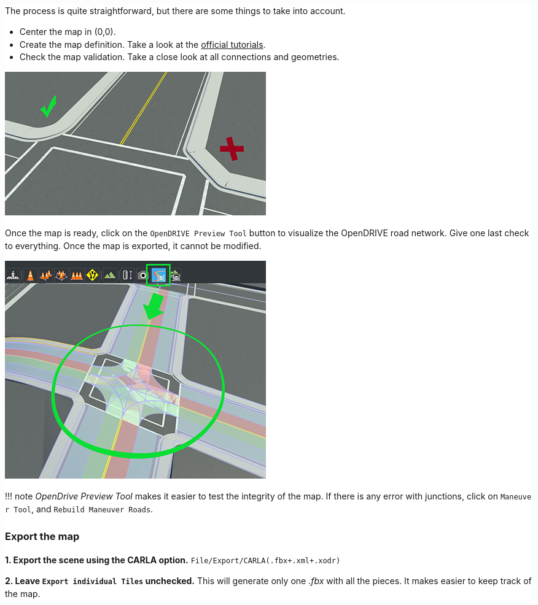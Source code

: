 [rr_docs]: https://tracetransit.atlassian.net/wiki/spaces/VS/pages/740622413/Getting+Started

The process is quite straightforward, but there are some things to take into account.  

* Center the map in (0,0).  
* Create the map definition. Take a look at the [official tutorials](https://www.youtube.com/channel/UCAIXf4TT8zFbzcFdozuFEDg/playlists).
* Check the map validation. Take a close look at all connections and geometries.

![CheckGeometry](img/check_geometry.jpg)

Once the map is ready, click on the `OpenDRIVE Preview Tool` button to visualize the OpenDRIVE road network. Give one last check to everything. Once the map is exported, it cannot be modified. 

![checkopen](img/check_open.jpg)

!!! note
    _OpenDrive Preview Tool_ makes it easier to test the integrity of the map. If there is any error with junctions, click on `Maneuver Tool`, and `Rebuild Maneuver Roads`.
  
### Export the map

__1. Export the scene using the CARLA option.__ `File/Export/CARLA(.fbx+.xml+.xodr)`

__2. Leave `Export individual Tiles` unchecked.__ This will generate only one _.fbx_ with all the pieces. It makes easier to keep track of the map.  


[exportlink]: https://tracetransit.atlassian.net/wiki/spaces/VS/pages/752779356/Exporting+to+CARLA